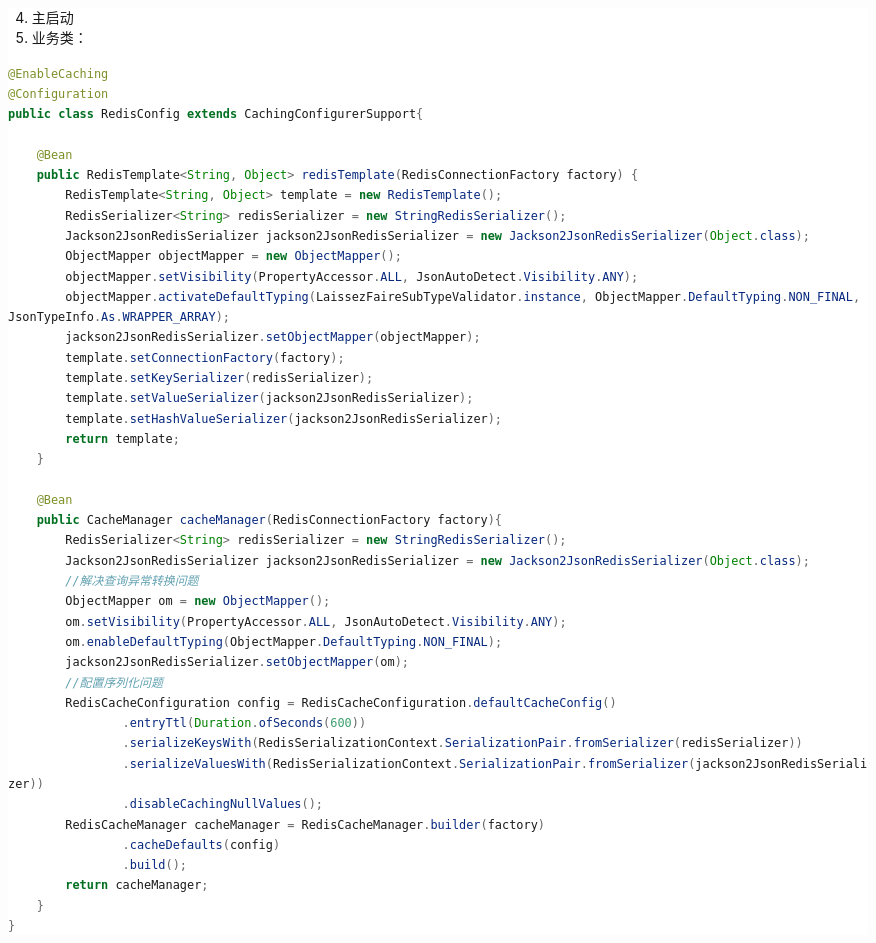 4. 主启动
5. 业务类：

```java
@EnableCaching
@Configuration
public class RedisConfig extends CachingConfigurerSupport{

    @Bean
    public RedisTemplate<String, Object> redisTemplate(RedisConnectionFactory factory) {
        RedisTemplate<String, Object> template = new RedisTemplate();
        RedisSerializer<String> redisSerializer = new StringRedisSerializer();
        Jackson2JsonRedisSerializer jackson2JsonRedisSerializer = new Jackson2JsonRedisSerializer(Object.class);
        ObjectMapper objectMapper = new ObjectMapper();
        objectMapper.setVisibility(PropertyAccessor.ALL, JsonAutoDetect.Visibility.ANY);
        objectMapper.activateDefaultTyping(LaissezFaireSubTypeValidator.instance, ObjectMapper.DefaultTyping.NON_FINAL, JsonTypeInfo.As.WRAPPER_ARRAY);
        jackson2JsonRedisSerializer.setObjectMapper(objectMapper);
        template.setConnectionFactory(factory);
        template.setKeySerializer(redisSerializer);
        template.setValueSerializer(jackson2JsonRedisSerializer);
        template.setHashValueSerializer(jackson2JsonRedisSerializer);
        return template;
    }

    @Bean
    public CacheManager cacheManager(RedisConnectionFactory factory){
        RedisSerializer<String> redisSerializer = new StringRedisSerializer();
        Jackson2JsonRedisSerializer jackson2JsonRedisSerializer = new Jackson2JsonRedisSerializer(Object.class);
        //解决查询异常转换问题
        ObjectMapper om = new ObjectMapper();
        om.setVisibility(PropertyAccessor.ALL, JsonAutoDetect.Visibility.ANY);
        om.enableDefaultTyping(ObjectMapper.DefaultTyping.NON_FINAL);
        jackson2JsonRedisSerializer.setObjectMapper(om);
        //配置序列化问题
        RedisCacheConfiguration config = RedisCacheConfiguration.defaultCacheConfig()
                .entryTtl(Duration.ofSeconds(600))
                .serializeKeysWith(RedisSerializationContext.SerializationPair.fromSerializer(redisSerializer))
                .serializeValuesWith(RedisSerializationContext.SerializationPair.fromSerializer(jackson2JsonRedisSerializer))
                .disableCachingNullValues();
        RedisCacheManager cacheManager = RedisCacheManager.builder(factory)
                .cacheDefaults(config)
                .build();
        return cacheManager;
    }
}
```
